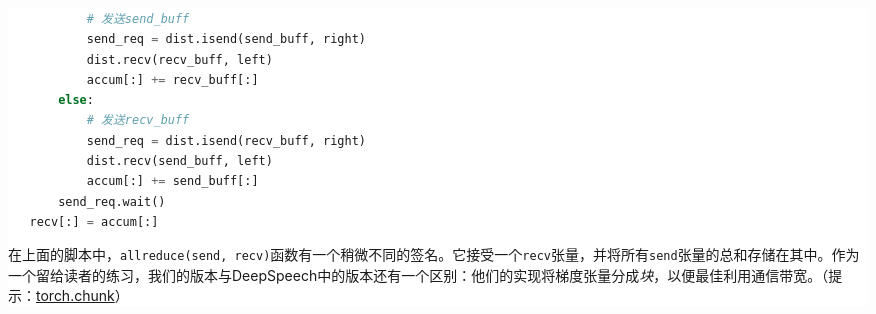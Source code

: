 ```python
           # 发送send_buff
           send_req = dist.isend(send_buff, right)
           dist.recv(recv_buff, left)
           accum[:] += recv_buff[:]
       else:
           # 发送recv_buff
           send_req = dist.isend(recv_buff, right)
           dist.recv(send_buff, left)
           accum[:] += send_buff[:]
       send_req.wait()
   recv[:] = accum[:]
```

在上面的脚本中，`allreduce(send, recv)`函数有一个稍微不同的签名。它接受一个`recv`张量，并将所有`send`张量的总和存储在其中。作为一个留给读者的练习，我们的版本与DeepSpeech中的版本还有一个区别：他们的实现将梯度张量分成*块*，以便最佳利用通信带宽。（提示：[torch.chunk](https://pytorch.org/docs/stable/torch.html#torch.chunk)）